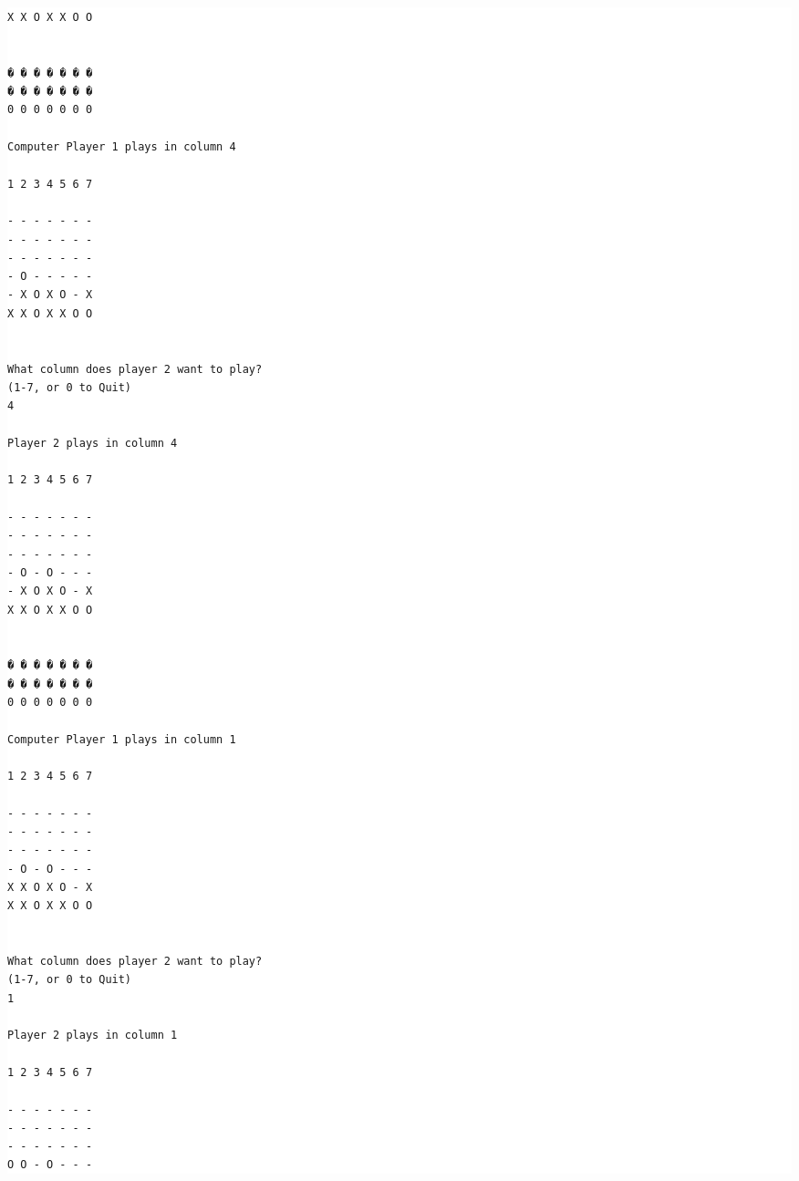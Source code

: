 ```
X X O X X O O


� � � � � � �
� � � � � � �
0 0 0 0 0 0 0

Computer Player 1 plays in column 4

1 2 3 4 5 6 7

- - - - - - -
- - - - - - -
- - - - - - -
- O - - - - -
- X O X O - X
X X O X X O O


What column does player 2 want to play?
(1-7, or 0 to Quit)
4

Player 2 plays in column 4

1 2 3 4 5 6 7

- - - - - - -
- - - - - - -
- - - - - - -
- O - O - - -
- X O X O - X
X X O X X O O


� � � � � � �
� � � � � � �
0 0 0 0 0 0 0

Computer Player 1 plays in column 1

1 2 3 4 5 6 7

- - - - - - -
- - - - - - -
- - - - - - -
- O - O - - -
X X O X O - X
X X O X X O O


What column does player 2 want to play?
(1-7, or 0 to Quit)
1

Player 2 plays in column 1

1 2 3 4 5 6 7

- - - - - - -
- - - - - - -
- - - - - - -
O O - O - - -
```